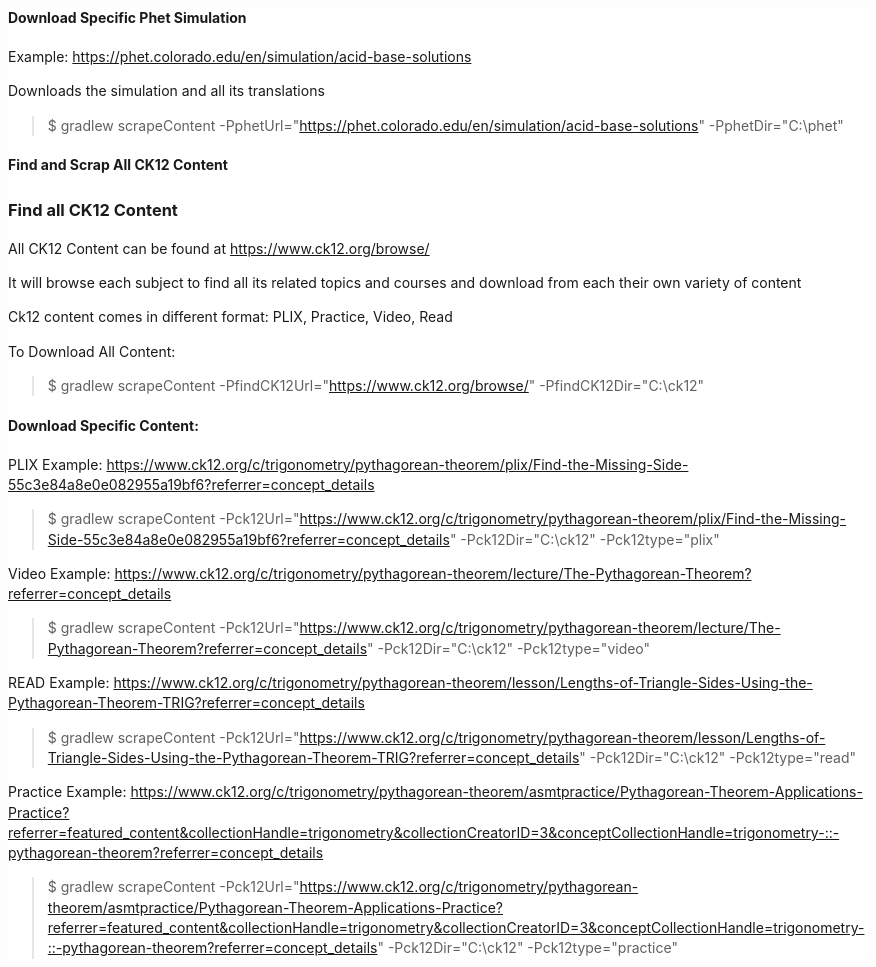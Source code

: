 

#### Download Specific Phet Simulation

Example: https://phet.colorado.edu/en/simulation/acid-base-solutions

Downloads the simulation and all its translations

>$ gradlew scrapeContent -PphetUrl="https://phet.colorado.edu/en/simulation/acid-base-solutions" -PphetDir="C:\phet\"


#### Find and Scrap All CK12 Content

### Find all CK12 Content

All CK12 Content can be found at https://www.ck12.org/browse/

It will browse each subject to find all its related topics 
and courses and download from each their own variety of content

Ck12 content comes in different format: PLIX, Practice, Video, Read 

To Download All Content:
>$ gradlew scrapeContent -PfindCK12Url="https://www.ck12.org/browse/" -PfindCK12Dir="C:\ck12\"

#### Download Specific Content:

PLIX 
Example: https://www.ck12.org/c/trigonometry/pythagorean-theorem/plix/Find-the-Missing-Side-55c3e84a8e0e082955a19bf6?referrer=concept_details

>$ gradlew scrapeContent -Pck12Url="https://www.ck12.org/c/trigonometry/pythagorean-theorem/plix/Find-the-Missing-Side-55c3e84a8e0e082955a19bf6?referrer=concept_details" -Pck12Dir="C:\ck12\" -Pck12type="plix"

Video Example:
https://www.ck12.org/c/trigonometry/pythagorean-theorem/lecture/The-Pythagorean-Theorem?referrer=concept_details

>$ gradlew scrapeContent -Pck12Url="https://www.ck12.org/c/trigonometry/pythagorean-theorem/lecture/The-Pythagorean-Theorem?referrer=concept_details" -Pck12Dir="C:\ck12\" -Pck12type="video"

READ Example:
https://www.ck12.org/c/trigonometry/pythagorean-theorem/lesson/Lengths-of-Triangle-Sides-Using-the-Pythagorean-Theorem-TRIG?referrer=concept_details

>$ gradlew scrapeContent -Pck12Url="https://www.ck12.org/c/trigonometry/pythagorean-theorem/lesson/Lengths-of-Triangle-Sides-Using-the-Pythagorean-Theorem-TRIG?referrer=concept_details" -Pck12Dir="C:\ck12\" -Pck12type="read"

Practice Example: 
https://www.ck12.org/c/trigonometry/pythagorean-theorem/asmtpractice/Pythagorean-Theorem-Applications-Practice?referrer=featured_content&collectionHandle=trigonometry&collectionCreatorID=3&conceptCollectionHandle=trigonometry-::-pythagorean-theorem?referrer=concept_details

>$ gradlew scrapeContent -Pck12Url="https://www.ck12.org/c/trigonometry/pythagorean-theorem/asmtpractice/Pythagorean-Theorem-Applications-Practice?referrer=featured_content&collectionHandle=trigonometry&collectionCreatorID=3&conceptCollectionHandle=trigonometry-::-pythagorean-theorem?referrer=concept_details" -Pck12Dir="C:\ck12\" -Pck12type="practice"
